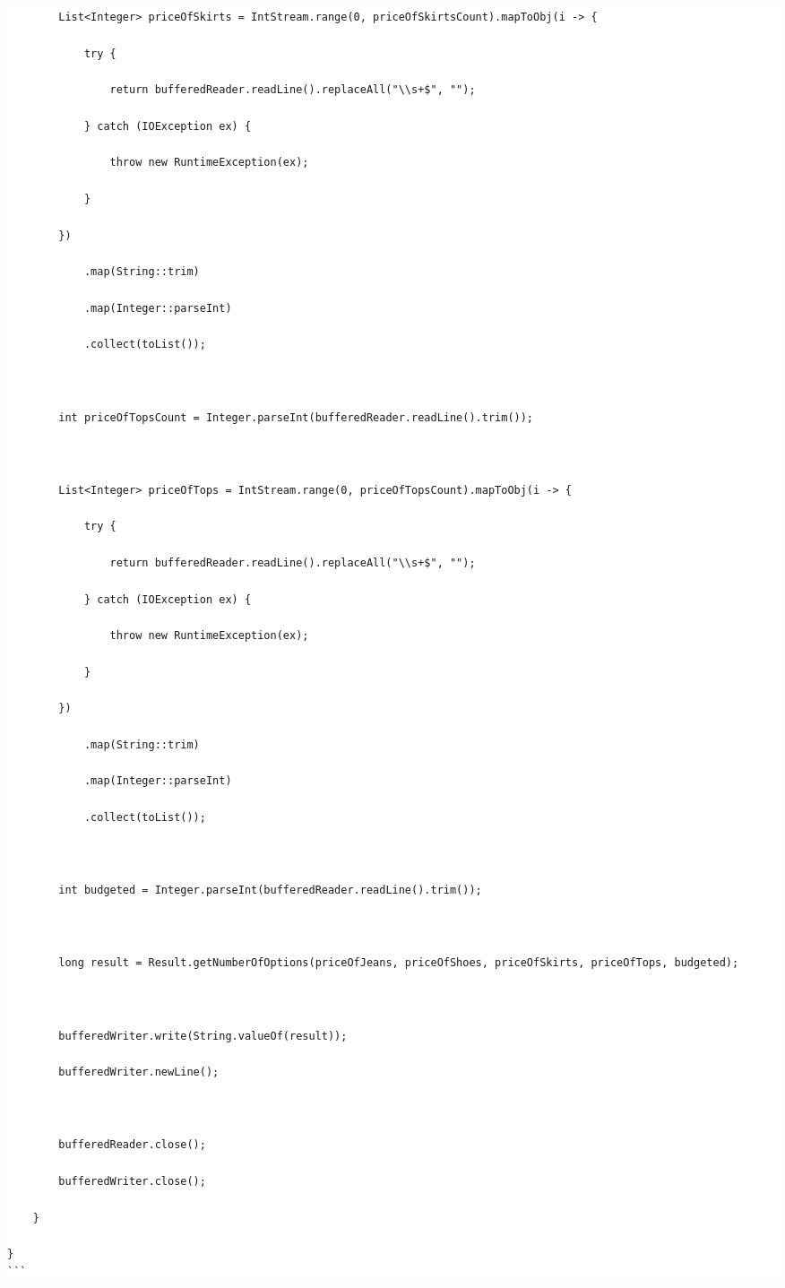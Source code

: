      

            List<Integer> priceOfSkirts = IntStream.range(0, priceOfSkirtsCount).mapToObj(i -> {

                try {

                    return bufferedReader.readLine().replaceAll("\\s+$", "");

                } catch (IOException ex) {

                    throw new RuntimeException(ex);

                }

            })

                .map(String::trim)

                .map(Integer::parseInt)

                .collect(toList());

     

            int priceOfTopsCount = Integer.parseInt(bufferedReader.readLine().trim());

     

            List<Integer> priceOfTops = IntStream.range(0, priceOfTopsCount).mapToObj(i -> {

                try {

                    return bufferedReader.readLine().replaceAll("\\s+$", "");

                } catch (IOException ex) {

                    throw new RuntimeException(ex);

                }

            })

                .map(String::trim)

                .map(Integer::parseInt)

                .collect(toList());

     

            int budgeted = Integer.parseInt(bufferedReader.readLine().trim());

     

            long result = Result.getNumberOfOptions(priceOfJeans, priceOfShoes, priceOfSkirts, priceOfTops, budgeted);

     

            bufferedWriter.write(String.valueOf(result));

            bufferedWriter.newLine();

     

            bufferedReader.close();

            bufferedWriter.close();

        }

    }
    ```